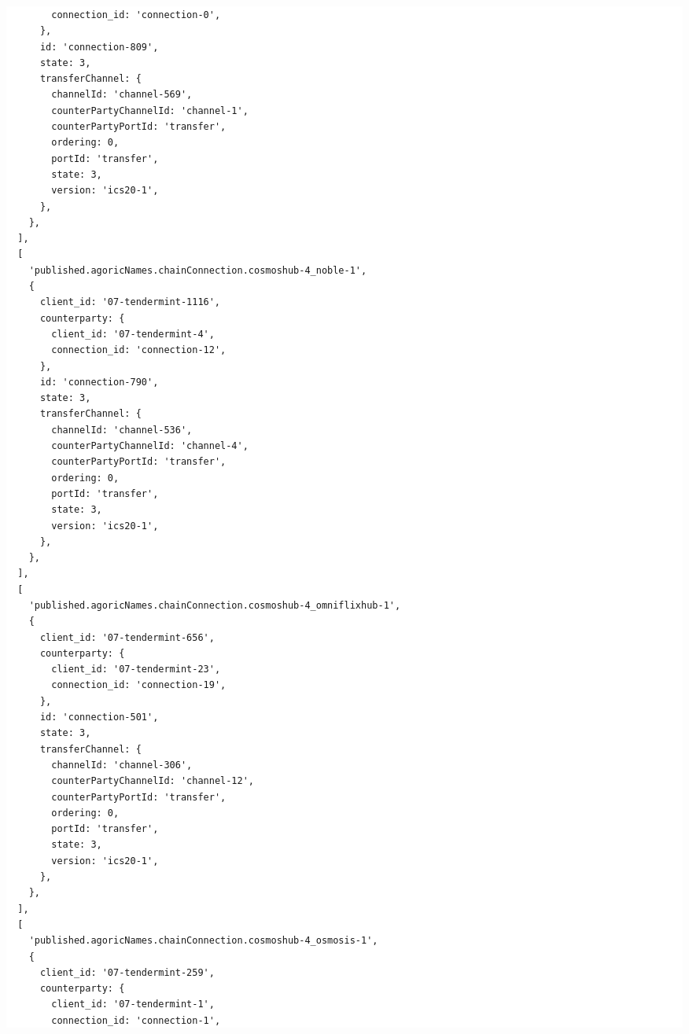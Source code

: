             connection_id: 'connection-0',
          },
          id: 'connection-809',
          state: 3,
          transferChannel: {
            channelId: 'channel-569',
            counterPartyChannelId: 'channel-1',
            counterPartyPortId: 'transfer',
            ordering: 0,
            portId: 'transfer',
            state: 3,
            version: 'ics20-1',
          },
        },
      ],
      [
        'published.agoricNames.chainConnection.cosmoshub-4_noble-1',
        {
          client_id: '07-tendermint-1116',
          counterparty: {
            client_id: '07-tendermint-4',
            connection_id: 'connection-12',
          },
          id: 'connection-790',
          state: 3,
          transferChannel: {
            channelId: 'channel-536',
            counterPartyChannelId: 'channel-4',
            counterPartyPortId: 'transfer',
            ordering: 0,
            portId: 'transfer',
            state: 3,
            version: 'ics20-1',
          },
        },
      ],
      [
        'published.agoricNames.chainConnection.cosmoshub-4_omniflixhub-1',
        {
          client_id: '07-tendermint-656',
          counterparty: {
            client_id: '07-tendermint-23',
            connection_id: 'connection-19',
          },
          id: 'connection-501',
          state: 3,
          transferChannel: {
            channelId: 'channel-306',
            counterPartyChannelId: 'channel-12',
            counterPartyPortId: 'transfer',
            ordering: 0,
            portId: 'transfer',
            state: 3,
            version: 'ics20-1',
          },
        },
      ],
      [
        'published.agoricNames.chainConnection.cosmoshub-4_osmosis-1',
        {
          client_id: '07-tendermint-259',
          counterparty: {
            client_id: '07-tendermint-1',
            connection_id: 'connection-1',